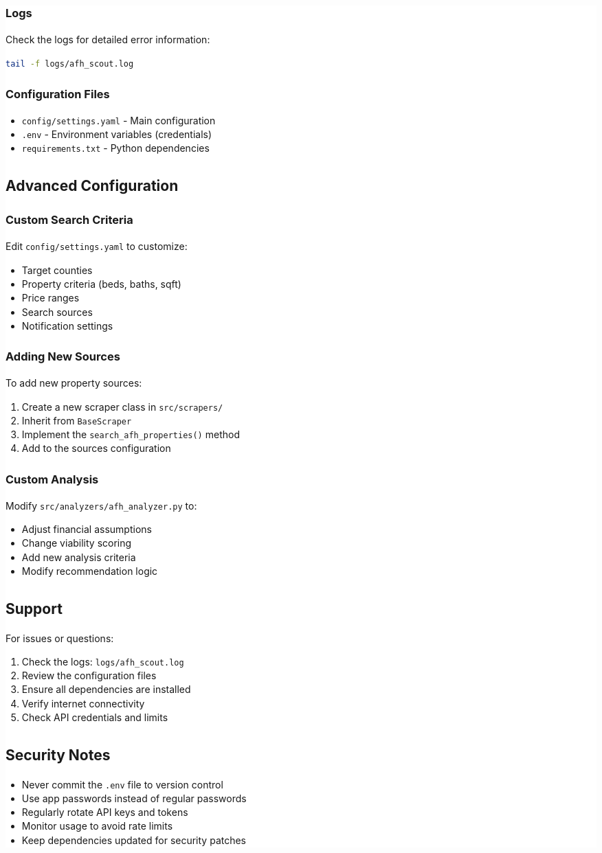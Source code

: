 ### Logs

Check the logs for detailed error information:

```bash
tail -f logs/afh_scout.log
```

### Configuration Files

- `config/settings.yaml` - Main configuration
- `.env` - Environment variables (credentials)
- `requirements.txt` - Python dependencies

## Advanced Configuration

### Custom Search Criteria

Edit `config/settings.yaml` to customize:

- Target counties
- Property criteria (beds, baths, sqft)
- Price ranges
- Search sources
- Notification settings

### Adding New Sources

To add new property sources:

1. Create a new scraper class in `src/scrapers/`
2. Inherit from `BaseScraper`
3. Implement the `search_afh_properties()` method
4. Add to the sources configuration

### Custom Analysis

Modify `src/analyzers/afh_analyzer.py` to:

- Adjust financial assumptions
- Change viability scoring
- Add new analysis criteria
- Modify recommendation logic

## Support

For issues or questions:

1. Check the logs: `logs/afh_scout.log`
2. Review the configuration files
3. Ensure all dependencies are installed
4. Verify internet connectivity
5. Check API credentials and limits

## Security Notes

- Never commit the `.env` file to version control
- Use app passwords instead of regular passwords
- Regularly rotate API keys and tokens
- Monitor usage to avoid rate limits
- Keep dependencies updated for security patches
